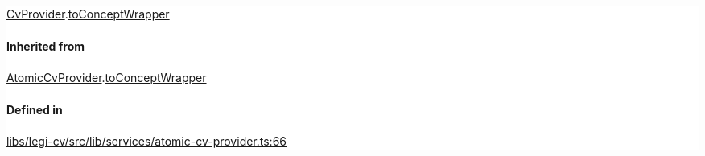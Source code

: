 [CvProvider](../interfaces/CvProvider).[toConceptWrapper](../interfaces/CvProvider#toconceptwrapper)

#### Inherited from

[AtomicCvProvider](AtomicCvProvider).[toConceptWrapper](AtomicCvProvider#toconceptwrapper)

#### Defined in

[libs/legi-cv/src/lib/services/atomic-cv-provider.ts:66](https://github.com/cognizone/ng-cognizone/blob/861cbad/libs/legi-cv/src/lib/services/atomic-cv-provider.ts#L66)
